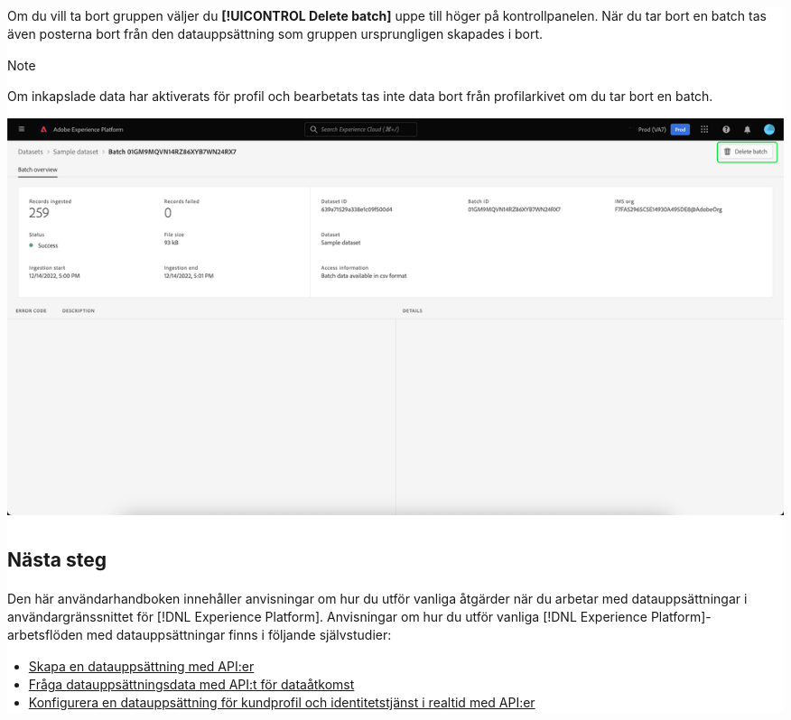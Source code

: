 Om du vill ta bort gruppen väljer du **[!UICONTROL Delete batch]** uppe till höger på kontrollpanelen. När du tar bort en batch tas även posterna bort från den datauppsättning som gruppen ursprungligen skapades i bort.

>[!NOTE]
>
>Om inkapslade data har aktiverats för profil och bearbetats tas inte data bort från profilarkivet om du tar bort en batch.

![Knappen Ta bort grupp är markerad på sidan med datauppsättningsinformation.](../images/datasets/user-guide/delete-batch.png)

## Nästa steg

Den här användarhandboken innehåller anvisningar om hur du utför vanliga åtgärder när du arbetar med datauppsättningar i användargränssnittet för [!DNL Experience Platform]. Anvisningar om hur du utför vanliga [!DNL Experience Platform]-arbetsflöden med datauppsättningar finns i följande självstudier:

* [Skapa en datauppsättning med API:er](create.md)
* [Fråga datauppsättningsdata med API:t för dataåtkomst](../../data-access/home.md)
* [Konfigurera en datauppsättning för kundprofil och identitetstjänst i realtid med API:er](../../profile/tutorials/dataset-configuration.md)

